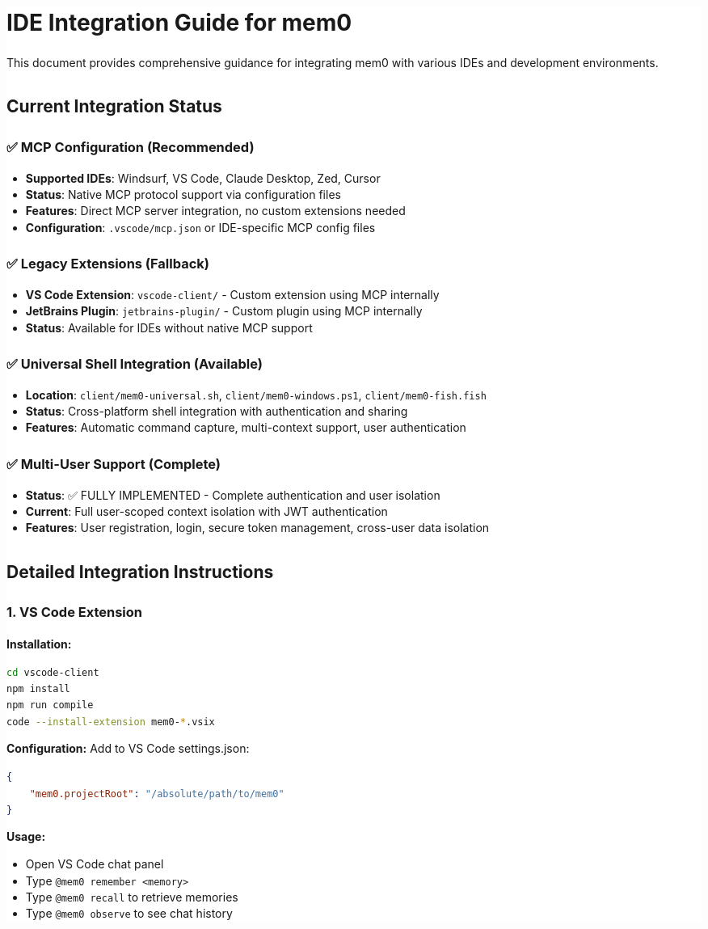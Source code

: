 # IDE Integration Guide for mem0

This document provides comprehensive guidance for integrating mem0 with various IDEs and development environments.

## Current Integration Status

### ✅ MCP Configuration (Recommended)
- **Supported IDEs**: Windsurf, VS Code, Claude Desktop, Zed, Cursor
- **Status**: Native MCP protocol support via configuration files
- **Features**: Direct MCP server integration, no custom extensions needed
- **Configuration**: `.vscode/mcp.json` or IDE-specific MCP config files

### ✅ Legacy Extensions (Fallback)
- **VS Code Extension**: `vscode-client/` - Custom extension using MCP internally
- **JetBrains Plugin**: `jetbrains-plugin/` - Custom plugin using MCP internally
- **Status**: Available for IDEs without native MCP support

### ✅ Universal Shell Integration (Available)
- **Location**: `client/mem0-universal.sh`, `client/mem0-windows.ps1`, `client/mem0-fish.fish`
- **Status**: Cross-platform shell integration with authentication and sharing
- **Features**: Automatic command capture, multi-context support, user authentication

### ✅ Multi-User Support (Complete)
- **Status**: ✅ FULLY IMPLEMENTED - Complete authentication and user isolation
- **Current**: Full user-scoped context isolation with JWT authentication
- **Features**: User registration, login, secure token management, cross-user data isolation

## Detailed Integration Instructions

### 1. VS Code Extension

**Installation:**
```bash
cd vscode-client
npm install
npm run compile
code --install-extension mem0-*.vsix
```

**Configuration:**
Add to VS Code settings.json:
```json
{
    "mem0.projectRoot": "/absolute/path/to/mem0"
}
```

**Usage:**
- Open VS Code chat panel
- Type `@mem0 remember <memory>`
- Type `@mem0 recall` to retrieve memories
- Type `@mem0 observe` to see chat history
